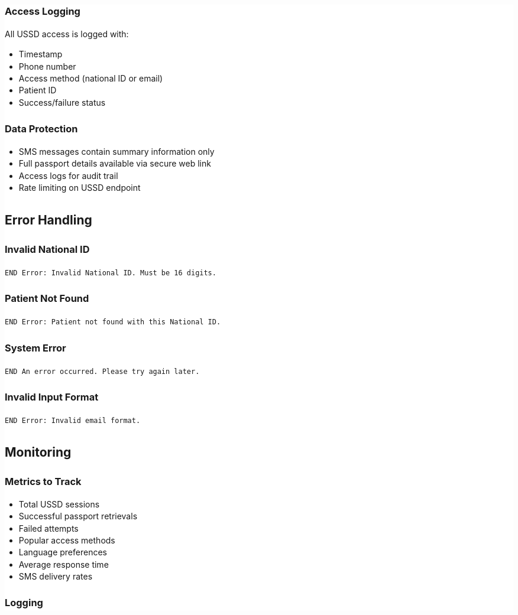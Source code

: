 ### Access Logging
All USSD access is logged with:
- Timestamp
- Phone number
- Access method (national ID or email)
- Patient ID
- Success/failure status

### Data Protection
- SMS messages contain summary information only
- Full passport details available via secure web link
- Access logs for audit trail
- Rate limiting on USSD endpoint

## Error Handling

### Invalid National ID
```
END Error: Invalid National ID. Must be 16 digits.
```

### Patient Not Found
```
END Error: Patient not found with this National ID.
```

### System Error
```
END An error occurred. Please try again later.
```

### Invalid Input Format
```
END Error: Invalid email format.
```

## Monitoring

### Metrics to Track
- Total USSD sessions
- Successful passport retrievals
- Failed attempts
- Popular access methods
- Language preferences
- Average response time
- SMS delivery rates

### Logging

